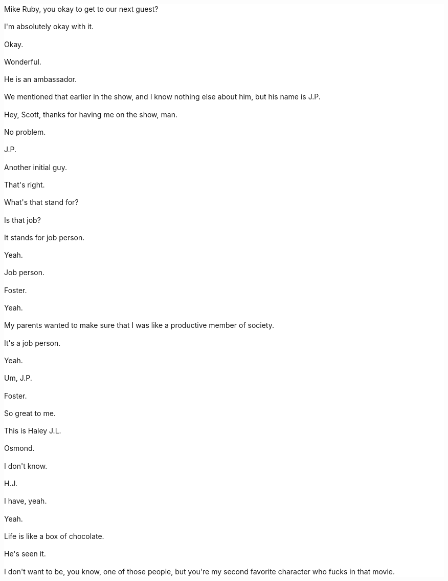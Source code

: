 Mike Ruby, you okay to get to our next guest?

I'm absolutely okay with it.

Okay.

Wonderful.

He is an ambassador.

We mentioned that earlier in the show, and I know nothing else about him, but his name is J.P.

Hey, Scott, thanks for having me on the show, man.

No problem.

J.P.

Another initial guy.

That's right.

What's that stand for?

Is that job?

It stands for job person.

Yeah.

Job person.

Foster.

Yeah.

My parents wanted to make sure that I was like a productive member of society.

It's a job person.

Yeah.

Um, J.P.

Foster.

So great to me.

This is Haley J.L.

Osmond.

I don't know.

H.J.

I have, yeah.

Yeah.

Life is like a box of chocolate.

He's seen it.

I don't want to be, you know, one of those people, but you're my second favorite character who fucks in that movie.
